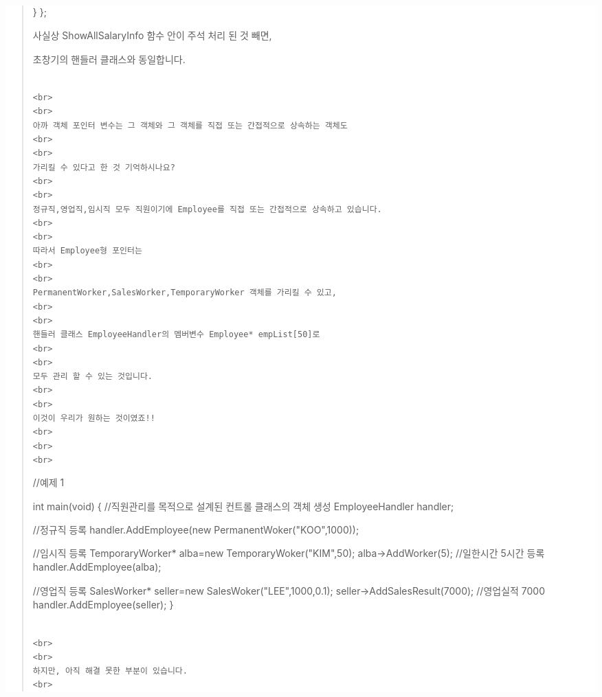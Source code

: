 >	}
>};
>
>
>사실상 ShowAllSalaryInfo 함수 안이 주석 처리 된 것 빼면,
>
>초창기의 핸들러 클래스와 동일합니다.
>``` 
>
><br>
><br>
>아까 객체 포인터 변수는 그 객체와 그 객체를 직접 또는 간접적으로 상속하는 객체도
><br>
><br> 
>가리킬 수 있다고 한 것 기억하시나요?
><br>
><br>
>정규직,영업직,임시직 모두 직원이기에 Employee를 직접 또는 간접적으로 상속하고 있습니다.
><br>
><br>
>따라서 Employee형 포인터는
><br>
><br>
>PermanentWorker,SalesWorker,TemporaryWorker 객체를 가리킬 수 있고,
><br>
><br>
>핸들러 클래스 EmployeeHandler의 멤버변수 Employee* empList[50]로
><br>
><br>
>모두 관리 할 수 있는 것입니다.
><br>
><br>
>이것이 우리가 원하는 것이였죠!!
><br>
><br>
><br>
>
>```
>//예제 1
>
>int main(void)
>{
>	//직원관리를 목적으로 설계된 컨트롤 클래스의 객체 생성
>	EmployeeHandler handler;
>	
>	//정규직 등록
>	handler.AddEmployee(new PermanentWoker("KOO",1000));
>	
>	//임시직 등록
>	TemporaryWorker* alba=new TemporaryWoker("KIM",50);
>	alba->AddWorker(5); //일한시간 5시간 등록
>	handler.AddEmployee(alba);
>   
>	//영업직 등록
>	SalesWorker* seller=new SalesWoker("LEE",1000,0.1);
>	seller->AddSalesResult(7000); //영업실적 7000
>	handler.AddEmployee(seller);
>}
>```
>
><br>
><br>
>하지만, 아직 해결 못한 부분이 있습니다.
><br>